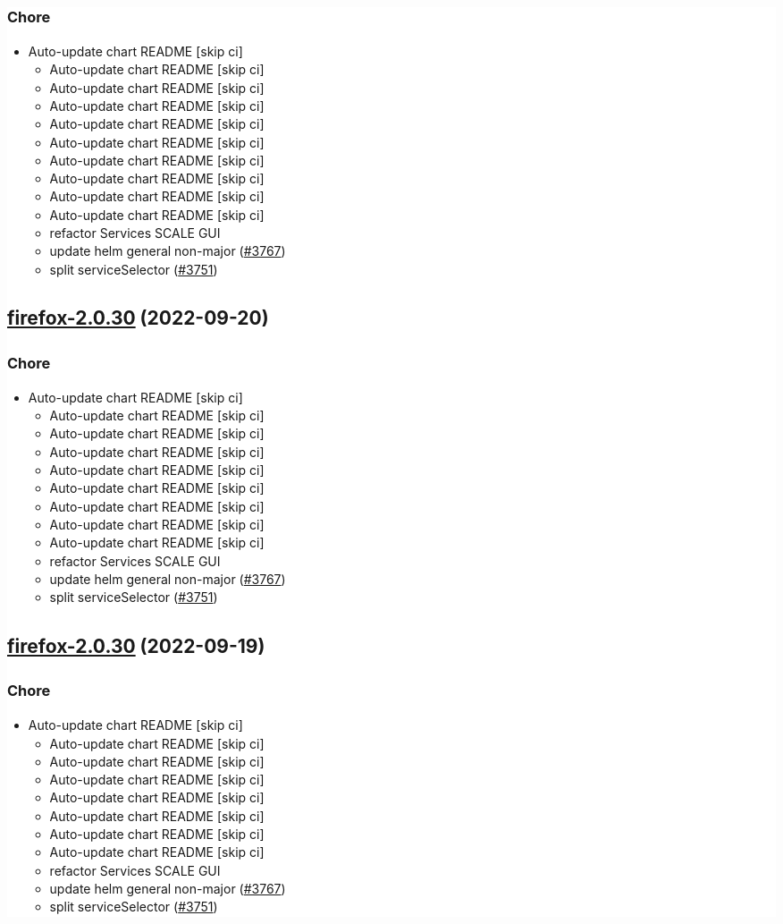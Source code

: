 ### Chore

- Auto-update chart README [skip ci]
  - Auto-update chart README [skip ci]
  - Auto-update chart README [skip ci]
  - Auto-update chart README [skip ci]
  - Auto-update chart README [skip ci]
  - Auto-update chart README [skip ci]
  - Auto-update chart README [skip ci]
  - Auto-update chart README [skip ci]
  - Auto-update chart README [skip ci]
  - Auto-update chart README [skip ci]
  - refactor Services SCALE GUI
  - update helm general non-major ([#3767](https://github.com/truecharts/charts/issues/3767))
  - split serviceSelector ([#3751](https://github.com/truecharts/charts/issues/3751))




## [firefox-2.0.30](https://github.com/truecharts/charts/compare/firefox-syncserver-9.0.36...firefox-2.0.30) (2022-09-20)

### Chore

- Auto-update chart README [skip ci]
  - Auto-update chart README [skip ci]
  - Auto-update chart README [skip ci]
  - Auto-update chart README [skip ci]
  - Auto-update chart README [skip ci]
  - Auto-update chart README [skip ci]
  - Auto-update chart README [skip ci]
  - Auto-update chart README [skip ci]
  - Auto-update chart README [skip ci]
  - refactor Services SCALE GUI
  - update helm general non-major ([#3767](https://github.com/truecharts/charts/issues/3767))
  - split serviceSelector ([#3751](https://github.com/truecharts/charts/issues/3751))




## [firefox-2.0.30](https://github.com/truecharts/charts/compare/firefox-syncserver-9.0.36...firefox-2.0.30) (2022-09-19)

### Chore

- Auto-update chart README [skip ci]
  - Auto-update chart README [skip ci]
  - Auto-update chart README [skip ci]
  - Auto-update chart README [skip ci]
  - Auto-update chart README [skip ci]
  - Auto-update chart README [skip ci]
  - Auto-update chart README [skip ci]
  - Auto-update chart README [skip ci]
  - refactor Services SCALE GUI
  - update helm general non-major ([#3767](https://github.com/truecharts/charts/issues/3767))
  - split serviceSelector ([#3751](https://github.com/truecharts/charts/issues/3751))
